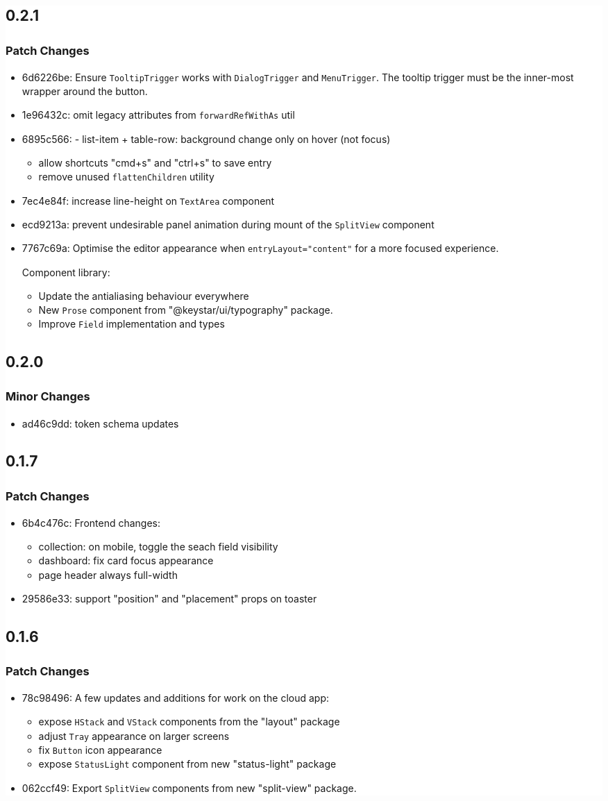 ## 0.2.1

### Patch Changes

- 6d6226be: Ensure `TooltipTrigger` works with `DialogTrigger` and `MenuTrigger`. The tooltip trigger must be the inner-most wrapper around the button.
- 1e96432c: omit legacy attributes from `forwardRefWithAs` util
- 6895c566: - list-item + table-row: background change only on hover (not focus)
  - allow shortcuts "cmd+s" and "ctrl+s" to save entry
  - remove unused `flattenChildren` utility
- 7ec4e84f: increase line-height on `TextArea` component
- ecd9213a: prevent undesirable panel animation during mount of the `SplitView` component
- 7767c69a: Optimise the editor appearance when `entryLayout="content"` for a more focused experience.

  Component library:

  - Update the antialiasing behaviour everywhere
  - New `Prose` component from "@keystar/ui/typography" package.
  - Improve `Field` implementation and types

## 0.2.0

### Minor Changes

- ad46c9dd: token schema updates

## 0.1.7

### Patch Changes

- 6b4c476c: Frontend changes:

  - collection: on mobile, toggle the seach field visibility
  - dashboard: fix card focus appearance
  - page header always full-width

- 29586e33: support "position" and "placement" props on toaster

## 0.1.6

### Patch Changes

- 78c98496: A few updates and additions for work on the cloud app:

  - expose `HStack` and `VStack` components from the "layout" package
  - adjust `Tray` appearance on larger screens
  - fix `Button` icon appearance
  - expose `StatusLight` component from new "status-light" package

- 062ccf49: Export `SplitView` components from new "split-view" package.
